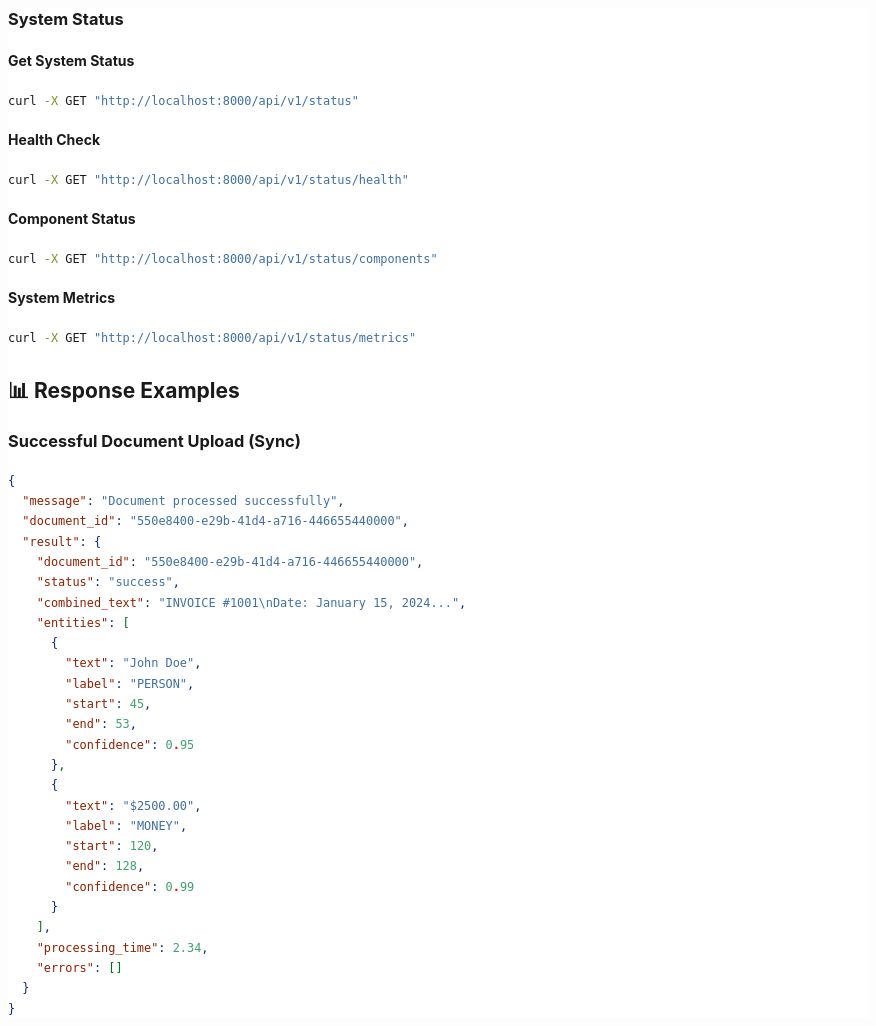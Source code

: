 ### System Status

#### Get System Status

```bash
curl -X GET "http://localhost:8000/api/v1/status"
```

#### Health Check

```bash
curl -X GET "http://localhost:8000/api/v1/status/health"
```

#### Component Status

```bash
curl -X GET "http://localhost:8000/api/v1/status/components"
```

#### System Metrics

```bash
curl -X GET "http://localhost:8000/api/v1/status/metrics"
```

## 📊 Response Examples

### Successful Document Upload (Sync)

```json
{
  "message": "Document processed successfully",
  "document_id": "550e8400-e29b-41d4-a716-446655440000",
  "result": {
    "document_id": "550e8400-e29b-41d4-a716-446655440000",
    "status": "success",
    "combined_text": "INVOICE #1001\nDate: January 15, 2024...",
    "entities": [
      {
        "text": "John Doe",
        "label": "PERSON",
        "start": 45,
        "end": 53,
        "confidence": 0.95
      },
      {
        "text": "$2500.00",
        "label": "MONEY",
        "start": 120,
        "end": 128,
        "confidence": 0.99
      }
    ],
    "processing_time": 2.34,
    "errors": []
  }
}
```
